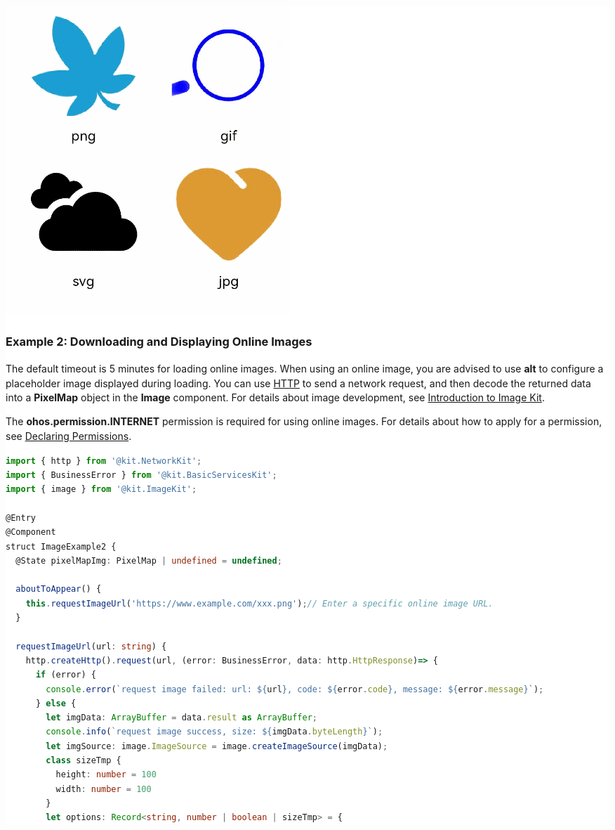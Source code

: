 ![en-us_image_0000001592882500](figures/en-us_image_0000001592882500.gif)

### Example 2: Downloading and Displaying Online Images

The default timeout is 5 minutes for loading online images. When using an online image, you are advised to use **alt** to configure a placeholder image displayed during loading. You can use [HTTP](../../../network/http-request.md) to send a network request, and then decode the returned data into a **PixelMap** object in the **Image** component. For details about image development, see [Introduction to Image Kit](../../../media/image/image-overview.md).

The **ohos.permission.INTERNET** permission is required for using online images. For details about how to apply for a permission, see [Declaring Permissions](../../../security/AccessToken/declare-permissions.md).

```ts
import { http } from '@kit.NetworkKit';
import { BusinessError } from '@kit.BasicServicesKit';
import { image } from '@kit.ImageKit';

@Entry
@Component
struct ImageExample2 {
  @State pixelMapImg: PixelMap | undefined = undefined;

  aboutToAppear() {
    this.requestImageUrl('https://www.example.com/xxx.png');// Enter a specific online image URL.
  }

  requestImageUrl(url: string) {
    http.createHttp().request(url, (error: BusinessError, data: http.HttpResponse)=> {
      if (error) {
        console.error(`request image failed: url: ${url}, code: ${error.code}, message: ${error.message}`);
      } else {
        let imgData: ArrayBuffer = data.result as ArrayBuffer;
        console.info(`request image success, size: ${imgData.byteLength}`);
        let imgSource: image.ImageSource = image.createImageSource(imgData);
        class sizeTmp {
          height: number = 100
          width: number = 100
        }
        let options: Record<string, number | boolean | sizeTmp> = {
```